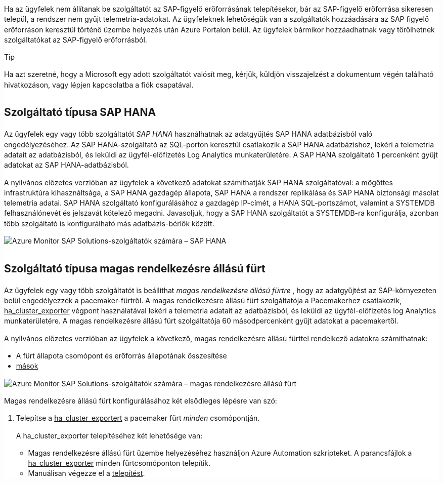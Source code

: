 Ha az ügyfelek nem állítanak be szolgáltatót az SAP-figyelő erőforrásának telepítésekor, bár az SAP-figyelő erőforrása sikeresen települ, a rendszer nem gyűjt telemetria-adatokat. Az ügyfeleknek lehetőségük van a szolgáltatók hozzáadására az SAP figyelő erőforráson keresztül történő üzembe helyezés után Azure Portalon belül. Az ügyfelek bármikor hozzáadhatnak vagy törölhetnek szolgáltatókat az SAP-figyelő erőforrásból.

> [!Tip]
> Ha azt szeretné, hogy a Microsoft egy adott szolgáltatót valósít meg, kérjük, küldjön visszajelzést a dokumentum végén található hivatkozáson, vagy lépjen kapcsolatba a fiók csapatával.  

## <a name="provider-type-sap-hana"></a>Szolgáltató típusa SAP HANA

Az ügyfelek egy vagy több szolgáltatót *SAP HANA* használhatnak az adatgyűjtés SAP HANA adatbázisból való engedélyezéséhez. Az SAP HANA-szolgáltató az SQL-porton keresztül csatlakozik a SAP HANA adatbázishoz, lekéri a telemetria adatait az adatbázisból, és leküldi az ügyfél-előfizetés Log Analytics munkaterületére. A SAP HANA szolgáltató 1 percenként gyűjt adatokat az SAP HANA-adatbázisból.  

A nyilvános előzetes verzióban az ügyfelek a következő adatokat számíthatják SAP HANA szolgáltatóval: a mögöttes infrastruktúra kihasználtsága, a SAP HANA gazdagép állapota, SAP HANA a rendszer replikálása és SAP HANA biztonsági másolat telemetria adatai. SAP HANA szolgáltató konfigurálásához a gazdagép IP-címét, a HANA SQL-portszámot, valamint a SYSTEMDB felhasználónevét és jelszavát kötelező megadni. Javasoljuk, hogy a SAP HANA szolgáltatót a SYSTEMDB-ra konfigurálja, azonban több szolgáltató is konfigurálható más adatbázis-bérlők között.

![Azure Monitor SAP Solutions-szolgáltatók számára – SAP HANA](./media/azure-monitor-sap/azure-monitor-providers-hana.png)

## <a name="provider-type-high-availability-cluster"></a>Szolgáltató típusa magas rendelkezésre állású fürt
Az ügyfelek egy vagy több szolgáltatót is beállíthat *magas rendelkezésre állású fürtre* , hogy az adatgyűjtést az SAP-környezeten belül engedélyezzék a pacemaker-fürtről. A magas rendelkezésre állású fürt szolgáltatója a Pacemakerhez csatlakozik, [ha_cluster_exporter](https://github.com/ClusterLabs/ha_cluster_exporter) végpont használatával lekéri a telemetria adatait az adatbázisból, és leküldi az ügyfél-előfizetés log Analytics munkaterületére. A magas rendelkezésre állású fürt szolgáltatója 60 másodpercenként gyűjt adatokat a pacemakertől.  

A nyilvános előzetes verzióban az ügyfelek a következő, magas rendelkezésre állású fürttel rendelkező adatokra számíthatnak:   
 - A fürt állapota csomópont és erőforrás állapotának összesítése 
 - [mások](https://github.com/ClusterLabs/ha_cluster_exporter/blob/master/doc/metrics.md) 

![Azure Monitor SAP Solutions-szolgáltatók számára – magas rendelkezésre állású fürt](./media/azure-monitor-sap/azure-monitor-providers-pacemaker-cluster.png)

Magas rendelkezésre állású fürt konfigurálásához két elsődleges lépésre van szó:

1. Telepítse a [ha_cluster_exportert](https://github.com/ClusterLabs/ha_cluster_exporter) a pacemaker fürt *minden* csomópontján.

   A ha_cluster_exporter telepítéséhez két lehetősége van:
   
   - Magas rendelkezésre állású fürt üzembe helyezéséhez használjon Azure Automation szkripteket. A parancsfájlok a [ha_cluster_exporter](https://github.com/ClusterLabs/ha_cluster_exporter) minden fürtcsomóponton telepítik.  
   - Manuálisan végezze el a [telepítést](https://github.com/ClusterLabs/ha_cluster_exporter#manual-clone--build). 
